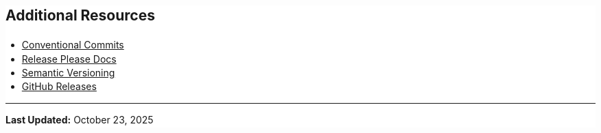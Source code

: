 
## Additional Resources

- [Conventional Commits](https://www.conventionalcommits.org/)
- [Release Please Docs](https://github.com/googleapis/release-please)
- [Semantic Versioning](https://semver.org/)
- [GitHub Releases](https://docs.github.com/en/repositories/releasing-projects-on-github)

---

**Last Updated:** October 23, 2025
